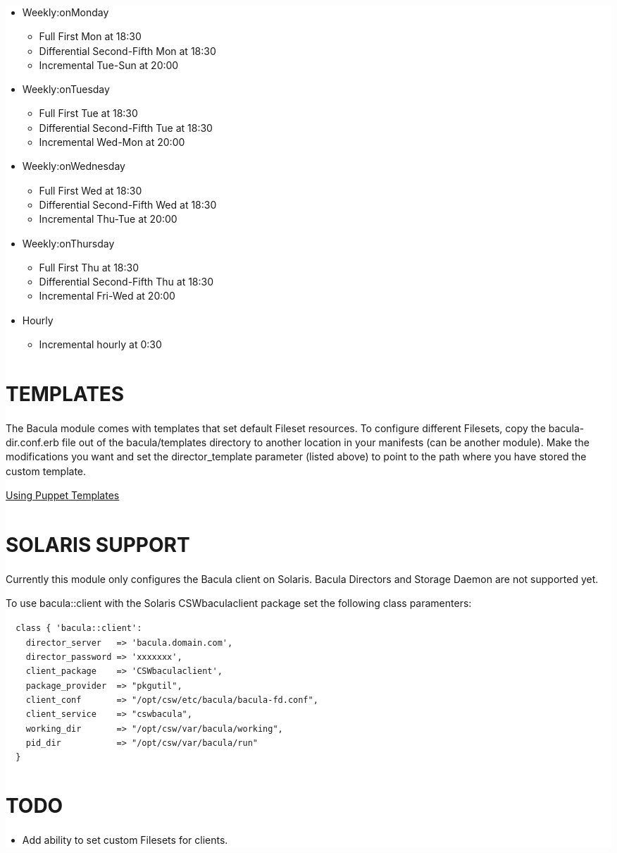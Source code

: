  * Weekly:onMonday
   * Full First Mon at 18:30 
   * Differential Second-Fifth Mon at 18:30
   * Incremental Tue-Sun at 20:00

 * Weekly:onTuesday
   * Full First Tue at 18:30
   * Differential Second-Fifth Tue at 18:30
   * Incremental Wed-Mon at 20:00

 * Weekly:onWednesday
   * Full First Wed at 18:30
   * Differential Second-Fifth Wed at 18:30
   * Incremental Thu-Tue at 20:00

 * Weekly:onThursday
   * Full First Thu at 18:30
   * Differential Second-Fifth Thu at 18:30
   * Incremental Fri-Wed at 20:00

 * Hourly
   * Incremental hourly at 0:30

TEMPLATES
=========

The Bacula module comes with templates that set default Fileset resources.  To configure different Filesets, copy the
bacula-dir.conf.erb file out of the bacula/templates directory to another location in your manifests (can be another
module).  Make the modifications you want and set the director_template parameter (listed above) to point to the path where you have
stored the custom template.

[Using Puppet Templates](http://docs.puppetlabs.com/guides/templating.html)

SOLARIS SUPPORT
===============

Currently this module only configures the Bacula client on Solaris. Bacula Directors and Storage Daemon are not supported yet.

To use bacula::client with the Solaris CSWbaculaclient package set the following class paramenters:

```puppet
  class { 'bacula::client':
    director_server   => 'bacula.domain.com',
    director_password => 'xxxxxxx',
    client_package    => 'CSWbaculaclient',
    package_provider  => "pkgutil",
    client_conf       => "/opt/csw/etc/bacula/bacula-fd.conf",
    client_service    => "cswbacula",
    working_dir       => "/opt/csw/var/bacula/working",
    pid_dir           => "/opt/csw/var/bacula/run"
  }
```

TODO
====

 * Add ability to set custom Filesets for clients.

